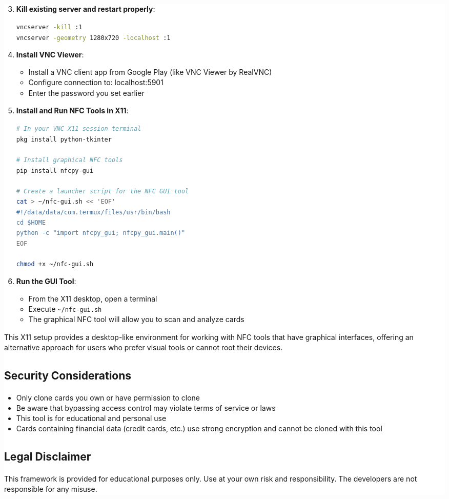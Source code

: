 3. **Kill existing server and restart properly**:
   ```bash
   vncserver -kill :1
   vncserver -geometry 1280x720 -localhost :1
   ```

4. **Install VNC Viewer**:
   - Install a VNC client app from Google Play (like VNC Viewer by RealVNC)
   - Configure connection to: localhost:5901
   - Enter the password you set earlier

5. **Install and Run NFC Tools in X11**:
   ```bash
   # In your VNC X11 session terminal
   pkg install python-tkinter
   
   # Install graphical NFC tools
   pip install nfcpy-gui
   
   # Create a launcher script for the NFC GUI tool
   cat > ~/nfc-gui.sh << 'EOF'
   #!/data/data/com.termux/files/usr/bin/bash
   cd $HOME
   python -c "import nfcpy_gui; nfcpy_gui.main()"
   EOF
   
   chmod +x ~/nfc-gui.sh
   ```

6. **Run the GUI Tool**:
   - From the X11 desktop, open a terminal
   - Execute `~/nfc-gui.sh`
   - The graphical NFC tool will allow you to scan and analyze cards

This X11 setup provides a desktop-like environment for working with NFC tools that have graphical interfaces, offering an alternative approach for users who prefer visual tools or cannot root their devices.

## Security Considerations

- Only clone cards you own or have permission to clone
- Be aware that bypassing access control may violate terms of service or laws
- This tool is for educational and personal use
- Cards containing financial data (credit cards, etc.) use strong encryption and cannot be cloned with this tool

## Legal Disclaimer

This framework is provided for educational purposes only. Use at your own risk and responsibility. The developers are not responsible for any misuse.
